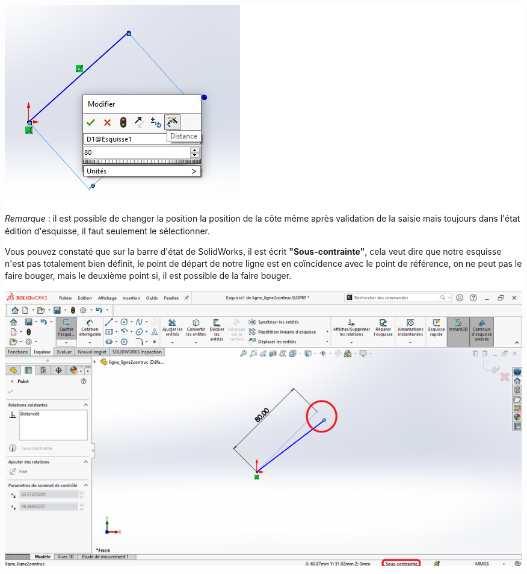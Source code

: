 ![](../Attachements/cotation_valeur.jpg)



_Remarque_ : il est possible de changer la position la position de la côte même après validation de la saisie mais toujours dans l'état édition d'esquisse, il faut seulement le sélectionner.

Vous pouvez constaté que sur la barre d'état de SolidWorks, il est écrit **"Sous-contrainte"**, cela veut dire que notre esquisse n'est pas totalement bien définit, le point de départ de notre ligne est en coïncidence avec le point de référence, on ne peut pas le faire bouger, mais le deuxième point si, il est possible de la faire bouger. 

![](../Attachements/esquisse_sous_contrainte.png)
